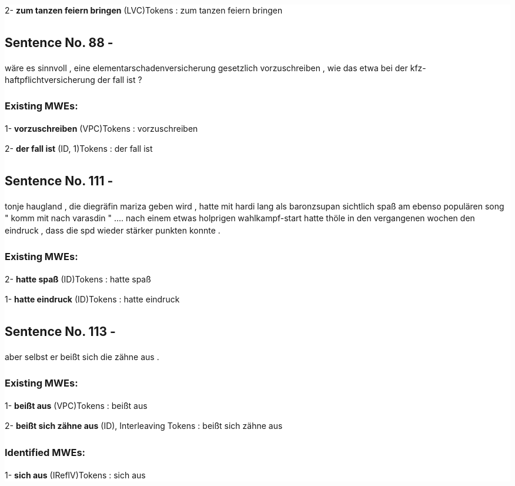 2- **zum tanzen feiern bringen** (LVC)Tokens : 
zum
tanzen
feiern
bringen

## Sentence No. 88 - 
wäre es sinnvoll , eine elementarschadenversicherung gesetzlich vorzuschreiben , wie das etwa bei der kfz-haftpflichtversicherung der fall ist ? 
### Existing MWEs: 
1- **vorzuschreiben** (VPC)Tokens : 
vorzuschreiben

2- **der fall ist** (ID, 1)Tokens : 
der
fall
ist

## Sentence No. 111 - 
tonje haugland , die diegräfin mariza geben wird , hatte mit hardi lang als baronzsupan sichtlich spaß am ebenso populären song " komm mit nach varasdin " .... nach einem etwas holprigen wahlkampf-start hatte thöle in den vergangenen wochen den eindruck , dass die spd wieder stärker punkten konnte . 
### Existing MWEs: 
2- **hatte spaß** (ID)Tokens : 
hatte
spaß

1- **hatte eindruck** (ID)Tokens : 
hatte
eindruck

## Sentence No. 113 - 
aber selbst er beißt sich die zähne aus . 
### Existing MWEs: 
1- **beißt aus** (VPC)Tokens : 
beißt
aus

2- **beißt sich zähne aus** (ID), Interleaving Tokens : 
beißt
sich
zähne
aus

### Identified MWEs: 
1- **sich aus** (IReflV)Tokens : 
sich
aus
